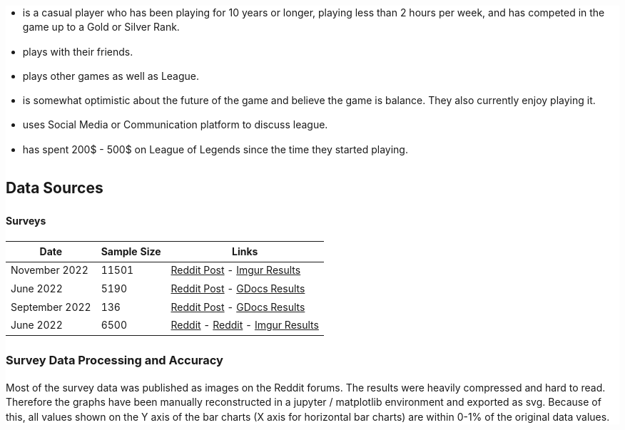 - is a casual player who has been playing for 10 years or longer, playing less than 2 hours per week, and has competed in the game up to a Gold or Silver Rank.

- plays with their friends.

- plays other games as well as League.

- is somewhat optimistic about the future of the game and believe the game is balance. They also currently enjoy playing it.

- uses  Social Media or Communication platform to discuss league.

- has spent 200$ - 500$ on League of Legends since the time they started playing.

## Data Sources

#### Surveys

| Date           | Sample Size | Links                                                                                                                                                                                                                                                                          |
| -------------- | ----------- | ------------------------------------------------------------------------------------------------------------------------------------------------------------------------------------------------------------------------------------------------------------------------------ |
| November 2022  | 11501       | [Reddit Post](https://www.reddit.com/r/leagueoflegends/comments/ynupp5/what_is_the_most_hated_champion_is_the_sub_biased/) - [Imgur Results](https://imgur.com/a/faxtpHx)                                                                                                      |
| June 2022      | 5190        | [Reddit Post](https://www.reddit.com/r/leagueoflegends/comments/vjq47h/who_is_the_most_popular_champion_take_the/) - [GDocs Results](https://docs.google.com/forms/d/e/1FAIpQLSe-9ihTaKFpSoL_rapmvj9cHzRtnJPpJ7jrNco-lHHXvr6hRQ/viewanalytics)                                 |
| September 2022 | 136         | [Reddit Post](https://www.reddit.com/r/leagueoflegends/comments/xpqvvk/results_of_league_of_legends_survey/) - [GDocs Results](https://docs.google.com/presentation/d/13W1MWgd7RT9RGkmwYr7_zsP1W2p1ParS/edit#slide=id.p1)                                                      |
| June 2022      | 6500        | [Reddit](https://www.reddit.com/r/lux/comments/v9l0eh/help_me_please_with_a_school_project_40_seconds/) - [Reddit](https://www.reddit.com/r/leagueoflegends/comments/vc79xr/here_are_the_results_of_the_survey_i_asked_you_to/) - [Imgur Results](https://imgur.com/a/CpmLG7Y) |

### Survey Data Processing and Accuracy

Most of the survey data was published as images on the Reddit forums.
The results were heavily compressed and hard to read.
Therefore the graphs have been manually reconstructed in a jupyter / matplotlib environment and exported as svg. Because of this, all values shown on the Y axis of the bar charts (X axis for horizontal bar charts) are within 0-1% of the original data values.

[^1]: How old are you? - [r/league Reddit Survey - 11501 Participants](https://imgur.com/a/faxtpHx)
[^2]: What is your gender? - [r/league Reddit Survey - 11501 Participants](https://imgur.com/a/faxtpHx)
[^3]: What country are you from? - [r/league Reddit Survey - 11501 Participants](https://imgur.com/a/faxtpHx)
[^4]: What is your native language? - [r/league Reddit Survey - 11501 Participants](https://imgur.com/a/faxtpHx)
[^5]: What server do you mainly play on? - [r/league Reddit Survey - 11501 Participants](https://imgur.com/a/faxtpHx)
[^6]: theglobalgaming.com - [Number of Players per Server Region in League of Legends](https://theglobalgaming.com/lol/player-count-region)
[^7]: Statista - J. Clement - [Share of League of Legends fans in the United States in 2018, by gender](https://www.statista.com/statistics/1018232/league-of-legends-fans-by-gender/)
[^8]: League of Graphs - [Rank Distribution](https://www.leagueofgraphs.com/rankings/rank-distribution)
[^9]: Amount of games played - [r/league Reddit Survey - 11501 Participants](https://imgur.com/a/faxtpHx)
[^10]: When did you start playing League / using r/leagueoflegends? - [r/league Reddit Survey - 11501 Participants](https://imgur.com/a/faxtpHx)
[^11]: I mostly play League with friends - [r/league Reddit Survey - 11501 Participants](https://imgur.com/a/faxtpHx)
[^12]: What other games from Riot do you play regularly? - [r/league Reddit Survey - 11501 Participants](https://imgur.com/a/faxtpHx)
[^13]: What other non-Riot games do you play regularly? - [r/league Reddit Survey - 11501 Participants](https://imgur.com/a/faxtpHx)
[^14]: What other consoles do you play on? - [r/league Reddit Survey - 11501 Participants](https://imgur.com/a/faxtpHx)
[^15]: How optimistic are you about the future of League of Legends? - [r/league Reddit Survey - 136 Participants](https://imgur.com/a/faxtpHx)
[^16]: I enjoy playing League / I enjoy playing League more than a few years ago - [r/league Reddit Survey - 11501 Participants](https://imgur.com/a/faxtpHx)
[^17]: On a scale from 1 to 10: How happy are you with the balancing of the game? - [r/league Reddit Survey - 11501 Participants](https://imgur.com/a/faxtpHx)
[^18]: activeplayer.io - [League of Legends Live Monthly Player Detailed Table](https://activeplayer.io/league-of-legends/)
[^19]: What social media platforms do you use to follow and discuss League? - [r/league Reddit Survey - 11501 Participants](https://imgur.com/a/faxtpHx)
[^20]: How much money have you approximately spent on League? - [r/league Reddit Survey - 11501 Participants](https://imgur.com/a/faxtpHx)
